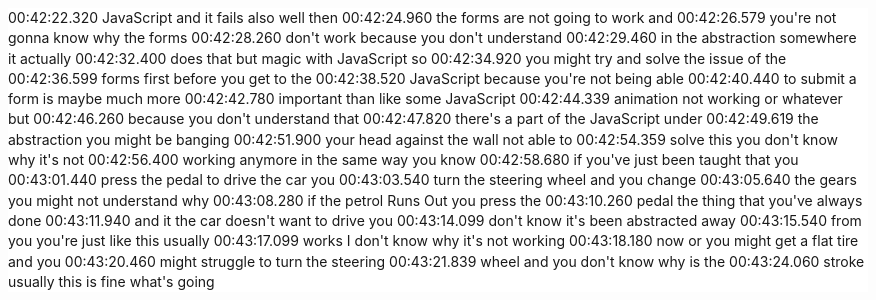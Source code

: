 00:42:22.320
JavaScript and it fails also well then
00:42:24.960
the forms are not going to work and
00:42:26.579
you're not gonna know why the forms
00:42:28.260
don't work because you don't understand
00:42:29.460
in the abstraction somewhere it actually
00:42:32.400
does that but magic with JavaScript so
00:42:34.920
you might try and solve the issue of the
00:42:36.599
forms first before you get to the
00:42:38.520
JavaScript because you're not being able
00:42:40.440
to submit a form is maybe much more
00:42:42.780
important than like some JavaScript
00:42:44.339
animation not working or whatever but
00:42:46.260
because you don't understand that
00:42:47.820
there's a part of the JavaScript under
00:42:49.619
the abstraction you might be banging
00:42:51.900
your head against the wall not able to
00:42:54.359
solve this you don't know why it's not
00:42:56.400
working anymore in the same way you know
00:42:58.680
if you've just been taught that you
00:43:01.440
press the pedal to drive the car you
00:43:03.540
turn the steering wheel and you change
00:43:05.640
the gears you might not understand why
00:43:08.280
if the petrol Runs Out you press the
00:43:10.260
pedal the thing that you've always done
00:43:11.940
and it the car doesn't want to drive you
00:43:14.099
don't know it's been abstracted away
00:43:15.540
from you you're just like this usually
00:43:17.099
works I don't know why it's not working
00:43:18.180
now or you might get a flat tire and you
00:43:20.460
might struggle to turn the steering
00:43:21.839
wheel and you don't know why is the
00:43:24.060
stroke usually this is fine what's going